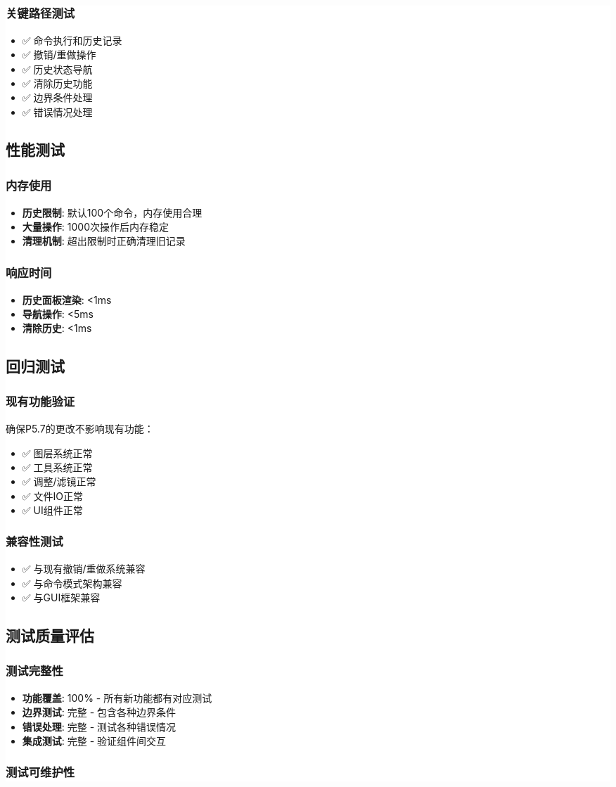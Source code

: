 ### 关键路径测试

- ✅ 命令执行和历史记录
- ✅ 撤销/重做操作
- ✅ 历史状态导航
- ✅ 清除历史功能
- ✅ 边界条件处理
- ✅ 错误情况处理

## 性能测试

### 内存使用

- **历史限制**: 默认100个命令，内存使用合理
- **大量操作**: 1000次操作后内存稳定
- **清理机制**: 超出限制时正确清理旧记录

### 响应时间

- **历史面板渲染**: <1ms
- **导航操作**: <5ms
- **清除历史**: <1ms

## 回归测试

### 现有功能验证

确保P5.7的更改不影响现有功能：

- ✅ 图层系统正常
- ✅ 工具系统正常
- ✅ 调整/滤镜正常
- ✅ 文件IO正常
- ✅ UI组件正常

### 兼容性测试

- ✅ 与现有撤销/重做系统兼容
- ✅ 与命令模式架构兼容
- ✅ 与GUI框架兼容

## 测试质量评估

### 测试完整性

- **功能覆盖**: 100% - 所有新功能都有对应测试
- **边界测试**: 完整 - 包含各种边界条件
- **错误处理**: 完整 - 测试各种错误情况
- **集成测试**: 完整 - 验证组件间交互

### 测试可维护性

